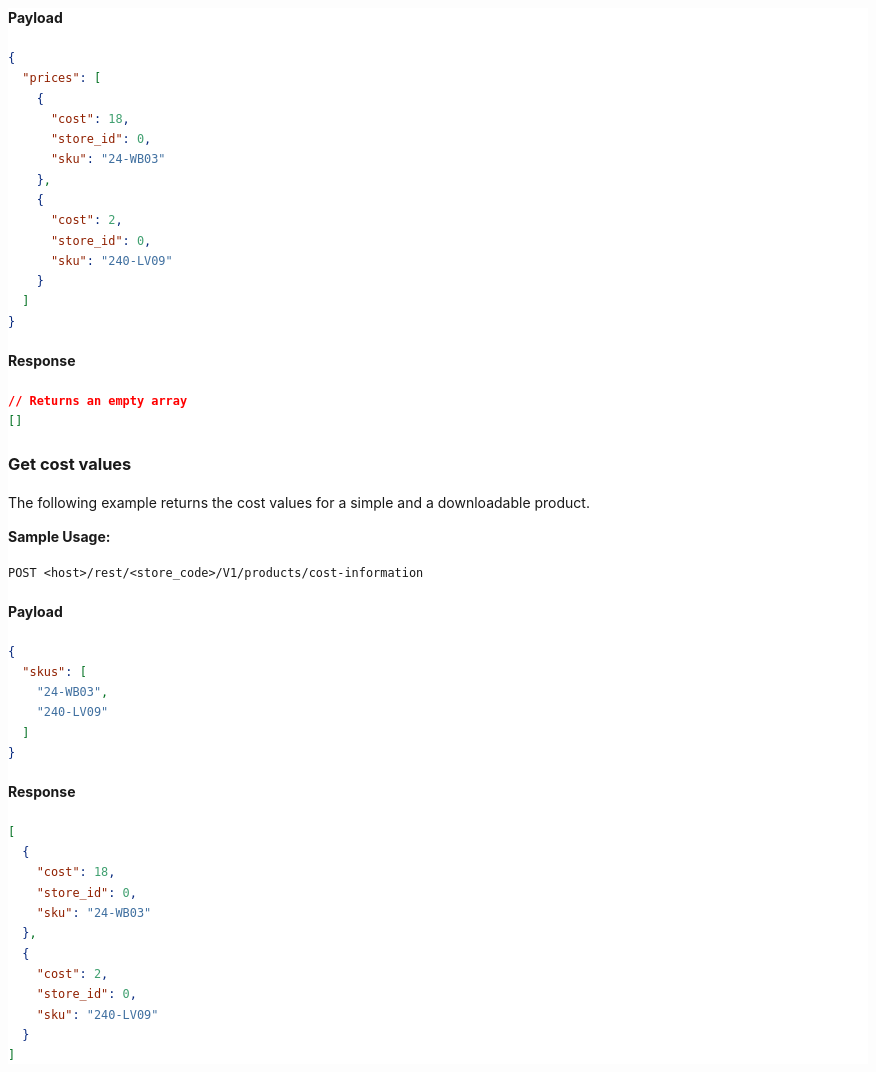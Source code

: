 #### Payload

```json
{
  "prices": [
    {
      "cost": 18,
      "store_id": 0,
      "sku": "24-WB03"
    },
    {
      "cost": 2,
      "store_id": 0,
      "sku": "240-LV09"
    }
  ]
}
```

#### Response

```json
// Returns an empty array
[] 
```

### Get cost values

The following example returns the cost values for a simple and a downloadable product.

**Sample Usage:**

`POST <host>/rest/<store_code>/V1/products/cost-information`

<CodeBlock slots="heading, code" repeat="2" languages="JSON, JSON" />

#### Payload

```json
{
  "skus": [
    "24-WB03",
    "240-LV09"
  ]
}
```

#### Response

```json
[
  {
    "cost": 18,
    "store_id": 0,
    "sku": "24-WB03"
  },
  {
    "cost": 2,
    "store_id": 0,
    "sku": "240-LV09"
  }
]
```
